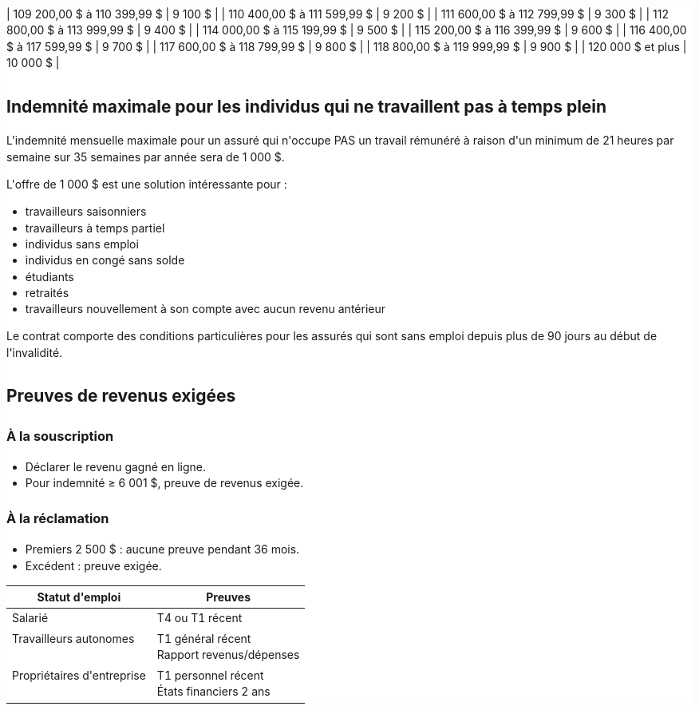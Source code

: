 | 109 200,00 $ à 110 399,99 $ | 9 100 $ |
| 110 400,00 $ à 111 599,99 $ | 9 200 $ |
| 111 600,00 $ à 112 799,99 $ | 9 300 $ |
| 112 800,00 $ à 113 999,99 $ | 9 400 $ |
| 114 000,00 $ à 115 199,99 $ | 9 500 $ |
| 115 200,00 $ à 116 399,99 $ | 9 600 $ |
| 116 400,00 $ à 117 599,99 $ | 9 700 $ |
| 117 600,00 $ à 118 799,99 $ | 9 800 $ |
| 118 800,00 $ à 119 999,99 $ | 9 900 $ |
| 120 000 $ et plus | 10 000 $ |

## Indemnité maximale pour les individus qui ne travaillent pas à temps plein

L'indemnité mensuelle maximale pour un assuré qui n'occupe PAS un travail rémunéré à raison d'un minimum de 21 heures par semaine sur 35 semaines par année sera de 1 000 $.

L'offre de 1 000 $ est une solution intéressante pour :

- travailleurs saisonniers
- travailleurs à temps partiel
- individus sans emploi
- individus en congé sans solde
- étudiants
- retraités
- travailleurs nouvellement à son compte avec aucun revenu antérieur

Le contrat comporte des conditions particulières pour les assurés qui sont sans emploi depuis plus de 90 jours au début de l'invalidité.

## Preuves de revenus exigées

### À la souscription

- Déclarer le revenu gagné en ligne.
- Pour indemnité &ge; 6 001 $, preuve de revenus exigée.

### À la réclamation

- Premiers 2 500 $ : aucune preuve pendant 36 mois.
- Excédent : preuve exigée.

| Statut d'emploi | Preuves |
|-----------------|---------|
| Salarié | T4 ou T1 récent |
| Travailleurs autonomes | T1 général récent <br /> Rapport revenus/dépenses |
| Propriétaires d'entreprise | T1 personnel récent <br /> États financiers 2 ans |
